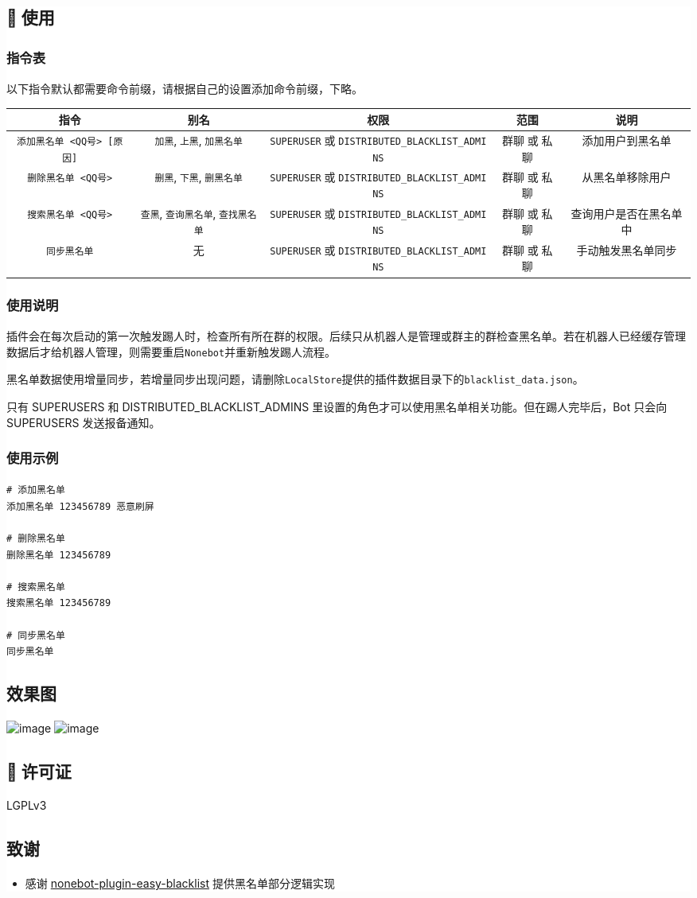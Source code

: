 ## 🎉 使用

### 指令表

以下指令默认都需要命令前缀，请根据自己的设置添加命令前缀，下略。

| 指令 | 别名 | 权限 | 范围 | 说明 |
|:---:|:---:|:---:|:---:|:---:|
| `添加黑名单 <QQ号> [原因]` | `加黑`, `上黑`, `加黑名单` | `SUPERUSER` 或 `DISTRIBUTED_BLACKLIST_ADMINS` | 群聊 或 私聊 | 添加用户到黑名单 |
| `删除黑名单 <QQ号>` | `删黑`, `下黑`, `删黑名单` | `SUPERUSER` 或 `DISTRIBUTED_BLACKLIST_ADMINS` | 群聊 或 私聊 | 从黑名单移除用户 |
| `搜索黑名单 <QQ号>` | `查黑`, `查询黑名单`, `查找黑名单` | `SUPERUSER` 或 `DISTRIBUTED_BLACKLIST_ADMINS` | 群聊 或 私聊 | 查询用户是否在黑名单中 |
| `同步黑名单` | 无 | `SUPERUSER` 或 `DISTRIBUTED_BLACKLIST_ADMINS` | 群聊 或 私聊 | 手动触发黑名单同步 |

### 使用说明

插件会在每次启动的第一次触发踢人时，检查所有所在群的权限。后续只从机器人是管理或群主的群检查黑名单。若在机器人已经缓存管理数据后才给机器人管理，则需要重启`Nonebot`并重新触发踢人流程。

黑名单数据使用增量同步，若增量同步出现问题，请删除`LocalStore`提供的插件数据目录下的`blacklist_data.json`。

只有 SUPERUSERS 和 DISTRIBUTED_BLACKLIST_ADMINS 里设置的角色才可以使用黑名单相关功能。但在踢人完毕后，Bot 只会向 SUPERUSERS 发送报备通知。

### 使用示例

```
# 添加黑名单
添加黑名单 123456789 恶意刷屏

# 删除黑名单
删除黑名单 123456789

# 搜索黑名单
搜索黑名单 123456789

# 同步黑名单
同步黑名单
```

## 效果图
<img width="1158" height="614" alt="image" src="https://github.com/user-attachments/assets/a344d119-7c2f-47a7-a4db-90816d24d909" />
<img width="478" height="242" alt="image" src="https://github.com/user-attachments/assets/f7bf432a-eb5b-4f12-b1e0-52f2bf344e59" />

## 📄 许可证

LGPLv3

## 致谢

- 感谢 [nonebot-plugin-easy-blacklist](https://github.com/bingqiu456/nonebot-plugin-easy-blacklist) 提供黑名单部分逻辑实现
